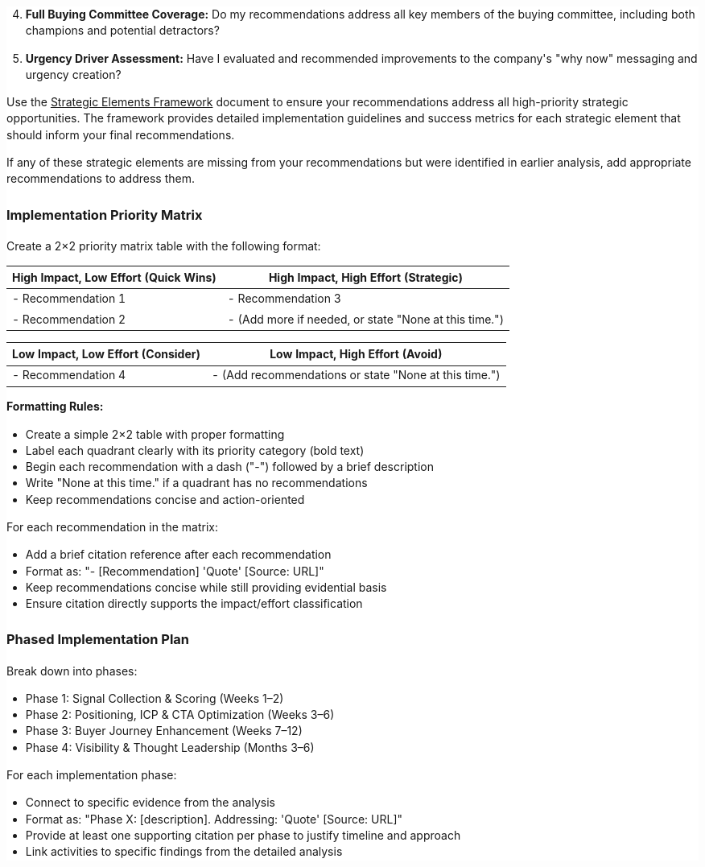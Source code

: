 4. **Full Buying Committee Coverage:** Do my recommendations address all key members of the buying committee, including both champions and potential detractors?

5. **Urgency Driver Assessment:** Have I evaluated and recommended improvements to the company's "why now" messaging and urgency creation?

Use the [Strategic Elements Framework](https://docs.google.com/document/d/1MYvpMb2f4pgZQGQb4m7WFPvRpOnDJL8dWcZ-bEN2gHA/edit?usp=sharing) document to ensure your recommendations address all high-priority strategic opportunities. The framework provides detailed implementation guidelines and success metrics for each strategic element that should inform your final recommendations.

If any of these strategic elements are missing from your recommendations but were identified in earlier analysis, add appropriate recommendations to address them.

### Implementation Priority Matrix

Create a 2×2 priority matrix table with the following format:

| High Impact, Low Effort (Quick Wins) | High Impact, High Effort (Strategic) |  
|--------------------------------------|--------------------------------------|  
| - Recommendation 1                   | - Recommendation 3                   |  
| - Recommendation 2                   | - (Add more if needed, or state "None at this time.") |

| Low Impact, Low Effort (Consider)    | Low Impact, High Effort (Avoid) |  
|--------------------------------------|----------------------------------|  
| - Recommendation 4                   | - (Add recommendations or state "None at this time.") |

**Formatting Rules:**

- Create a simple 2×2 table with proper formatting  
- Label each quadrant clearly with its priority category (bold text)  
- Begin each recommendation with a dash ("-") followed by a brief description  
- Write "None at this time." if a quadrant has no recommendations  
- Keep recommendations concise and action-oriented

For each recommendation in the matrix:

- Add a brief citation reference after each recommendation  
- Format as: "- [Recommendation] 'Quote' [Source: URL]"  
- Keep recommendations concise while still providing evidential basis  
- Ensure citation directly supports the impact/effort classification

### Phased Implementation Plan

Break down into phases:

- Phase 1: Signal Collection & Scoring (Weeks 1–2)  
- Phase 2: Positioning, ICP & CTA Optimization (Weeks 3–6)  
- Phase 3: Buyer Journey Enhancement (Weeks 7–12)  
- Phase 4: Visibility & Thought Leadership (Months 3–6)

For each implementation phase:

- Connect to specific evidence from the analysis  
- Format as: "Phase X: [description]. Addressing: 'Quote' [Source: URL]"  
- Provide at least one supporting citation per phase to justify timeline and approach  
- Link activities to specific findings from the detailed analysis
